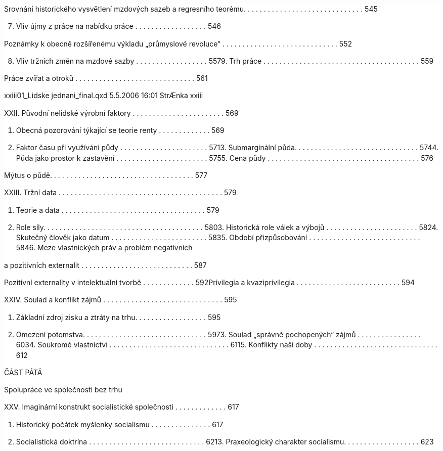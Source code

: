 Srovnání historického vysvětlení mzdových sazeb a regresního teorému. . . . . . . . . . . . . . . . . . . . . . . . . . . . . . 545

7. Vliv újmy z práce na nabídku práce . . . . . . . . . . . . . . . . . . 546

Poznámky k obecně rozšířenému výkladu „průmyslové revoluce“ . . . . . . . . . . . . . . . . . . . . . . . . . . . . . 552

8. Vliv tržních změn na mzdové sazby . . . . . . . . . . . . . . . . . . 5579. Trh práce . . . . . . . . . . . . . . . . . . . . . . . . . . . . . . . . . . . . . . . 559

Práce zvířat a otroků . . . . . . . . . . . . . . . . . . . . . . . . . . . . . . 561

xxiii01_Lidske jednani_final.qxd 5.5.2006 16:01 StrÆnka xxiii

XXII. Původní nelidské výrobní faktory . . . . . . . . . . . . . . . . . . . . . . . 569

1. Obecná pozorování týkající se teorie renty . . . . . . . . . . . . . 569

2. Faktor času při využívání půdy . . . . . . . . . . . . . . . . . . . . . . 5713. Submarginální půda. . . . . . . . . . . . . . . . . . . . . . . . . . . . . . . 5744. Půda jako prostor k zastavění . . . . . . . . . . . . . . . . . . . . . . . 5755. Cena půdy . . . . . . . . . . . . . . . . . . . . . . . . . . . . . . . . . . . . . . 576

Mýtus o půdě. . . . . . . . . . . . . . . . . . . . . . . . . . . . . . . . . . . . 577

XXIII. Tržní data . . . . . . . . . . . . . . . . . . . . . . . . . . . . . . . . . . . . . . . . . 579

1. Teorie a data . . . . . . . . . . . . . . . . . . . . . . . . . . . . . . . . . . . . 579

2. Role síly. . . . . . . . . . . . . . . . . . . . . . . . . . . . . . . . . . . . . . . . 5803. Historická role válek a výbojů . . . . . . . . . . . . . . . . . . . . . . . 5824. Skutečný člověk jako datum . . . . . . . . . . . . . . . . . . . . . . . . 5835. Období přizpůsobování . . . . . . . . . . . . . . . . . . . . . . . . . . . . 5846. Meze vlastnických práv a problém negativních

a pozitivních externalit . . . . . . . . . . . . . . . . . . . . . . . . . . . . 587

Pozitivní externality v intelektuální tvorbě . . . . . . . . . . . . . 592Privilegia a kvaziprivilegia . . . . . . . . . . . . . . . . . . . . . . . . . . 594

XXIV. Soulad a konflikt zájmů . . . . . . . . . . . . . . . . . . . . . . . . . . . . . . 595

1. Základní zdroj zisku a ztráty na trhu. . . . . . . . . . . . . . . . . . 595

2. Omezení potomstva. . . . . . . . . . . . . . . . . . . . . . . . . . . . . . . 5973. Soulad „správně pochopených“ zájmů . . . . . . . . . . . . . . . . 6034. Soukromé vlastnictví . . . . . . . . . . . . . . . . . . . . . . . . . . . . . . 6115. Konflikty naší doby . . . . . . . . . . . . . . . . . . . . . . . . . . . . . . . 612

ČÁST PÁTÁ

Spolupráce ve společnosti bez trhu

XXV. Imaginární konstrukt socialistické společnosti . . . . . . . . . . . . . 617

1. Historický počátek myšlenky socialismu . . . . . . . . . . . . . . . 617

2. Socialistická doktrína . . . . . . . . . . . . . . . . . . . . . . . . . . . . . 6213. Praxeologický charakter socialismu. . . . . . . . . . . . . . . . . . . 623
